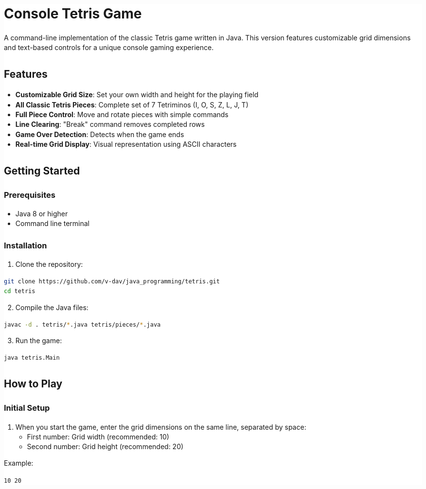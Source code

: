 # Console Tetris Game

A command-line implementation of the classic Tetris game written in Java. This version features customizable grid dimensions and text-based controls for a unique console gaming experience.

## Features

- **Customizable Grid Size**: Set your own width and height for the playing field
- **All Classic Tetris Pieces**: Complete set of 7 Tetriminos (I, O, S, Z, L, J, T)
- **Full Piece Control**: Move and rotate pieces with simple commands
- **Line Clearing**: "Break" command removes completed rows
- **Game Over Detection**: Detects when the game ends
- **Real-time Grid Display**: Visual representation using ASCII characters

## Getting Started

### Prerequisites

- Java 8 or higher
- Command line terminal

### Installation

1. Clone the repository:
```bash
git clone https://github.com/v-dav/java_programming/tetris.git
cd tetris
```

2. Compile the Java files:
```bash
javac -d . tetris/*.java tetris/pieces/*.java
```

3. Run the game:
```bash
java tetris.Main
```

## How to Play

### Initial Setup

1. When you start the game, enter the grid dimensions on the same line, separated by space:
    - First number: Grid width (recommended: 10)
    - Second number: Grid height (recommended: 20)

Example:
```
10 20
```
